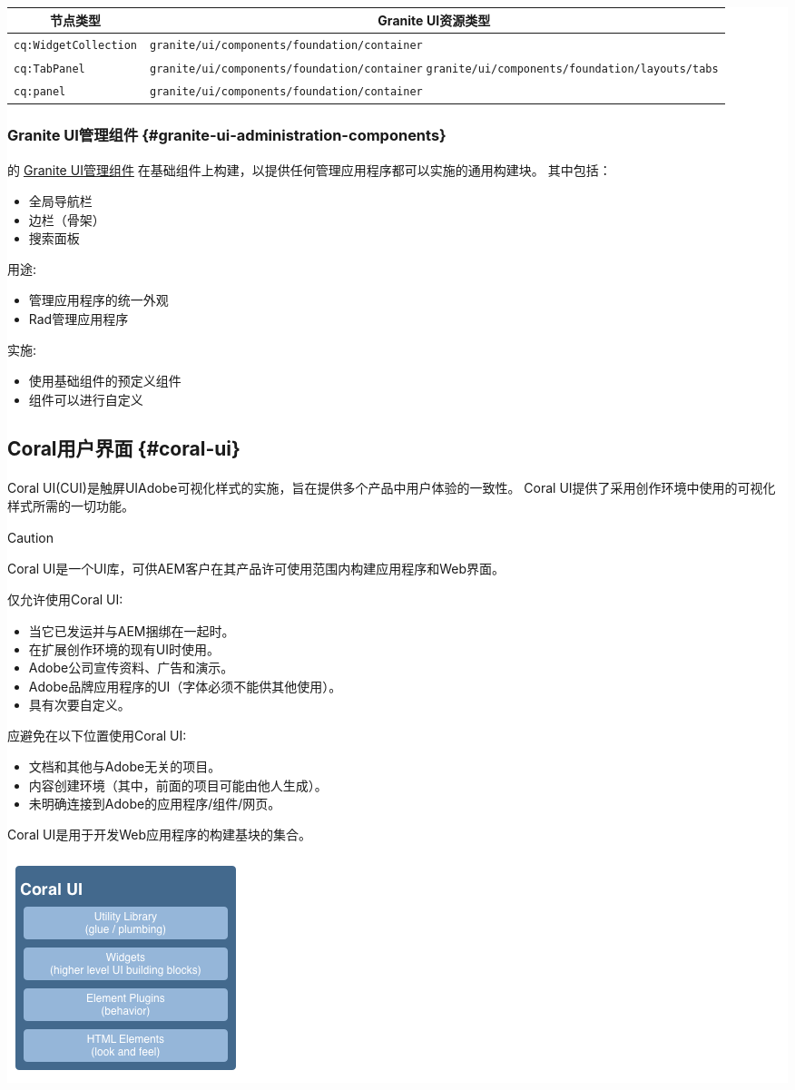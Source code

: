 | **节点类型** | **Granite UI资源类型** |
|---|---|
| `cq:WidgetCollection` | `granite/ui/components/foundation/container` |
| `cq:TabPanel` | `granite/ui/components/foundation/container` `granite/ui/components/foundation/layouts/tabs` |
| `cq:panel` | `granite/ui/components/foundation/container` |

### Granite UI管理组件 {#granite-ui-administration-components}

的 [Granite UI管理组件](https://helpx.adobe.com/experience-manager/6-4/sites/developing/using/reference-materials/granite-ui/api/jcr_root/libs/granite/ui/index.html) 在基础组件上构建，以提供任何管理应用程序都可以实施的通用构建块。 其中包括：

* 全局导航栏
* 边栏（骨架）
* 搜索面板

用途:

* 管理应用程序的统一外观
* Rad管理应用程序

实施:

* 使用基础组件的预定义组件
* 组件可以进行自定义

## Coral用户界面 {#coral-ui}

Coral UI(CUI)是触屏UIAdobe可视化样式的实施，旨在提供多个产品中用户体验的一致性。 Coral UI提供了采用创作环境中使用的可视化样式所需的一切功能。

>[!CAUTION]
>
>Coral UI是一个UI库，可供AEM客户在其产品许可使用范围内构建应用程序和Web界面。
>
>仅允许使用Coral UI:
>
>* 当它已发运并与AEM捆绑在一起时。
>* 在扩展创作环境的现有UI时使用。
>* Adobe公司宣传资料、广告和演示。
>* Adobe品牌应用程序的UI（字体必须不能供其他使用）。
>* 具有次要自定义。
>
>应避免在以下位置使用Coral UI:
>
>* 文档和其他与Adobe无关的项目。
>* 内容创建环境（其中，前面的项目可能由他人生成）。
>* 未明确连接到Adobe的应用程序/组件/网页。
>


Coral UI是用于开发Web应用程序的构建基块的集合。

![chlimage_1-188](assets/chlimage_1-188.png)
